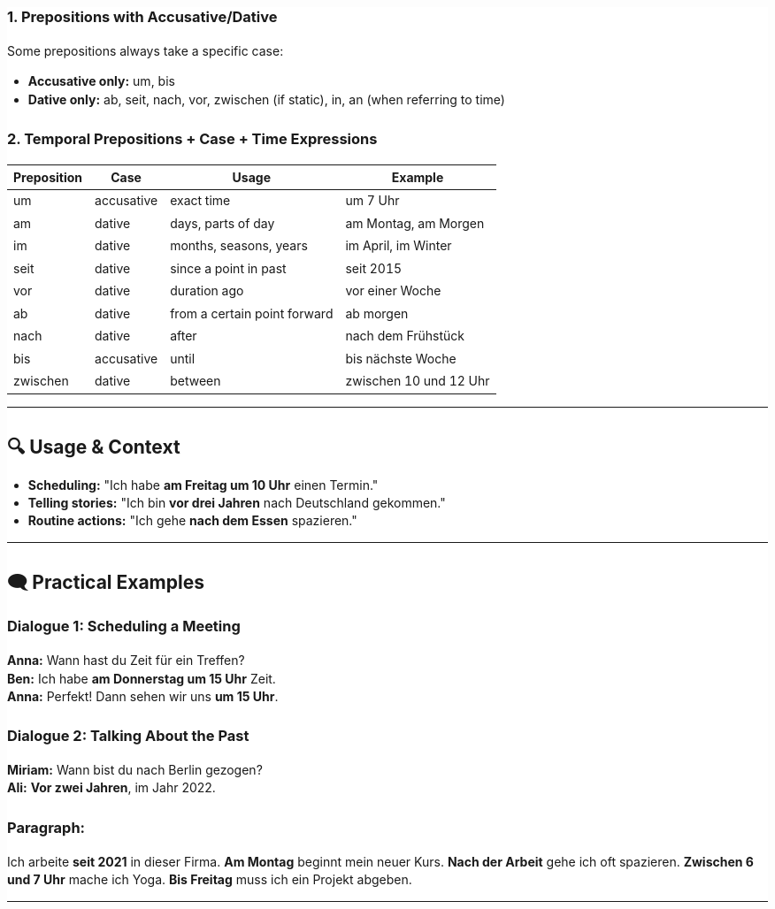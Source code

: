 ### 1. Prepositions with Accusative/Dative
Some prepositions always take a specific case:

- **Accusative only:** um, bis
- **Dative only:** ab, seit, nach, vor, zwischen (if static), in, an (when referring to time)

### 2. Temporal Prepositions + Case + Time Expressions

| Preposition | Case      | Usage                        | Example                            |
|-------------|-----------|-------------------------------|-------------------------------------|
| um          | accusative| exact time                   | um 7 Uhr                            |
| am          | dative    | days, parts of day           | am Montag, am Morgen                |
| im          | dative    | months, seasons, years       | im April, im Winter                 |
| seit        | dative    | since a point in past        | seit 2015                           |
| vor         | dative    | duration ago                 | vor einer Woche                     |
| ab          | dative    | from a certain point forward | ab morgen                           |
| nach        | dative    | after                        | nach dem Frühstück                  |
| bis         | accusative| until                        | bis nächste Woche                   |
| zwischen    | dative    | between                      | zwischen 10 und 12 Uhr              |

---

## 🔍 Usage & Context

- **Scheduling:** "Ich habe **am Freitag um 10 Uhr** einen Termin."
- **Telling stories:** "Ich bin **vor drei Jahren** nach Deutschland gekommen."
- **Routine actions:** "Ich gehe **nach dem Essen** spazieren."

---

## 🗨️ Practical Examples

### Dialogue 1: Scheduling a Meeting
**Anna:** Wann hast du Zeit für ein Treffen?  
**Ben:** Ich habe **am Donnerstag um 15 Uhr** Zeit.  
**Anna:** Perfekt! Dann sehen wir uns **um 15 Uhr**.

### Dialogue 2: Talking About the Past
**Miriam:** Wann bist du nach Berlin gezogen?  
**Ali:** **Vor zwei Jahren**, im Jahr 2022.

### Paragraph:
Ich arbeite **seit 2021** in dieser Firma. **Am Montag** beginnt mein neuer Kurs. **Nach der Arbeit** gehe ich oft spazieren. **Zwischen 6 und 7 Uhr** mache ich Yoga. **Bis Freitag** muss ich ein Projekt abgeben.

---